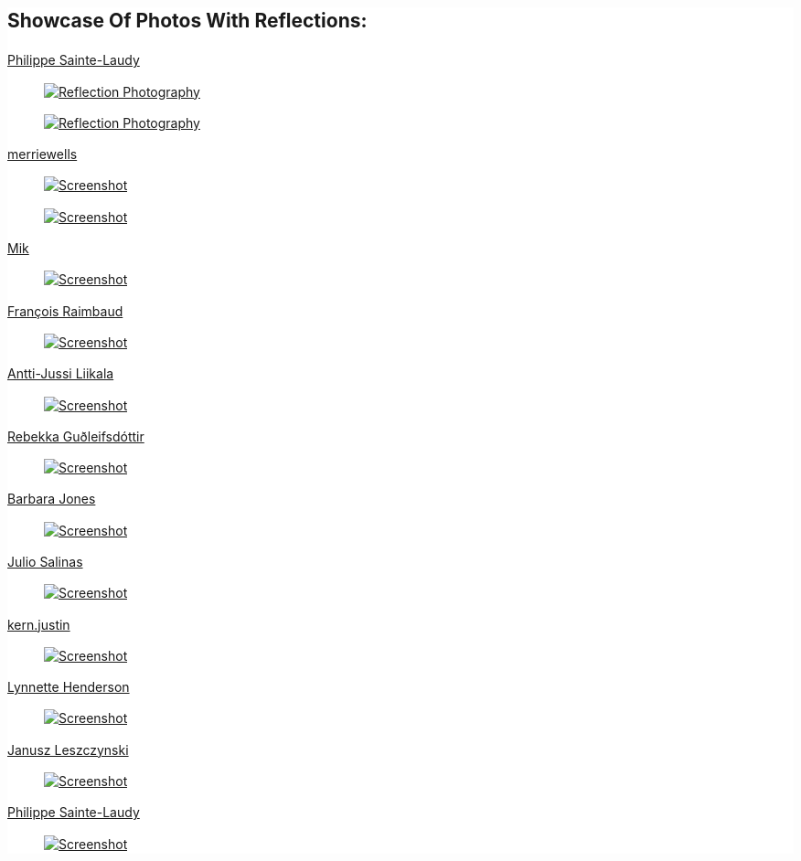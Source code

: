 ## Showcase Of Photos With Reflections:

<a href="https://www.flickr.com/people/pilou/" rel="nofollow">Philippe Sainte-Laudy</a>

<figure><a href="https://www.flickr.com/photos/pilou/2284200542/in/set-72057594139995945/" rel="nofollow"><img loading="lazy" decoding="async" src="https://archive.smashing.media/assets/344dbf88-fdf9-42bb-adb4-46f01eedd629/79273974-8ace-402c-9274-631e23382c00/ph.jpg" alt=" Reflection Photography" width="500" height="500" /></a></figure>

<figure><a href="https://www.flickr.com/photos/pilou/2165755911/in/set-72057594139995945/" rel="nofollow"><img loading="lazy" decoding="async" src="https://archive.smashing.media/assets/344dbf88-fdf9-42bb-adb4-46f01eedd629/ecead888-97ba-45fb-9cf2-39fcb556ff3c/pa.jpg" alt=" Reflection Photography" width="500" height="424" /></a></figure>

<a href="https://www.flickr.com/people/merwells/" rel="nofollow">merriewells</a>

<figure><a href="https://www.flickr.com/photos/merwells/464167469/" rel="nofollow"><img loading="lazy" decoding="async" src="https://archive.smashing.media/assets/344dbf88-fdf9-42bb-adb4-46f01eedd629/458ec462-5a8a-481f-a136-73da14bd0d46/bi.jpg" alt="Screenshot" width="500" height="361" /></a></figure>

<figure><a href="https://www.flickr.com/photos/merwells/2872983631/" rel="nofollow"><img loading="lazy" decoding="async" src="https://archive.smashing.media/assets/344dbf88-fdf9-42bb-adb4-46f01eedd629/4dad1342-cc90-40c2-9ab4-287f07fd261b/wine.jpg" alt="Screenshot" width="500" height="388" /></a></figure>

<a href="https://www.flickr.com/people/mikapache/" rel="nofollow">Mik</a>

<figure><a href="https://www.flickr.com/photos/mikapache/2835109581/" rel="nofollow"><img loading="lazy" decoding="async" src="https://archive.smashing.media/assets/344dbf88-fdf9-42bb-adb4-46f01eedd629/80fbbe2f-d791-4963-8bbf-332fddae3c0b/compo.jpg" alt="Screenshot" width="500" height="334" /></a></figure>

<a href="https://www.flickr.com/people/raimbaud/" rel="nofollow">François Raimbaud</a>

<figure><a href="https://www.flickr.com/photos/raimbaud/2688462025/" rel="nofollow"><img loading="lazy" decoding="async" src="https://archive.smashing.media/assets/344dbf88-fdf9-42bb-adb4-46f01eedd629/3b05f17e-8862-4af8-a5cc-84fdeece2a27/sang.jpg" alt="Screenshot" width="500" height="340" /></a></figure>

<a href="https://www.flickr.com/people/rotametri/" rel="nofollow">Antti-Jussi Liikala</a>

<figure><a href="https://www.flickr.com/photos/rotametri/3024390419/" rel="nofollow"><img loading="lazy" decoding="async" src="https://archive.smashing.media/assets/344dbf88-fdf9-42bb-adb4-46f01eedd629/a104a5ad-d1ff-4b5b-a293-c10e8e7ab465/spec.jpg" alt="Screenshot" width="500" height="332" /></a></figure>

<a href="https://www.rebekkagudleifs.com" rel="nofollow">Rebekka Guðleifsdóttir</a>

<figure><a href="https://www.rebekkagudleifs.com" rel="nofollow"><img loading="lazy" decoding="async" src="https://archive.smashing.media/assets/344dbf88-fdf9-42bb-adb4-46f01eedd629/1e94d2de-56b0-4d80-93be-f565311beeaf/rebekka.jpg" alt="Screenshot" width="500" height="322" /></a></figure>

<a href="https://www.flickr.com/people/babsphotosecosse/" rel="nofollow">Barbara Jones</a>

<figure><a href="https://www.flickr.com/photos/babsphotosecosse/3016655308/" rel="nofollow"><img loading="lazy" decoding="async" src="https://archive.smashing.media/assets/344dbf88-fdf9-42bb-adb4-46f01eedd629/8601b191-0a08-4f6c-8a5e-c8f32f45fbcd/bl.jpg" alt="Screenshot" width="500" height="317" /></a></figure>

<a href="https://www.flickr.com/people/julio_salinas/" rel="nofollow">Julio Salinas</a>

<figure><a href="https://www.flickr.com/photos/julio_salinas/215778708/" rel="nofollow"><img loading="lazy" decoding="async" src="https://archive.smashing.media/assets/344dbf88-fdf9-42bb-adb4-46f01eedd629/7e789a57-5e06-4770-b80f-5b360aacbccc/man.jpg" alt="Screenshot" width="490" height="333" /></a></figure>

<a href="https://www.flickr.com/people/24894289@N08/" rel="nofollow">kern.justin</a>

<figure><a href="https://www.flickr.com/photos/24894289@N08/2907970995/" rel="nofollow"><img loading="lazy" decoding="async" src="https://archive.smashing.media/assets/344dbf88-fdf9-42bb-adb4-46f01eedd629/d34669de-2afa-44e2-9f05-3098e15abf02/home.jpg" alt="Screenshot" width="500" height="335" /></a></figure>

<a href="https://www.flickr.com/people/lynnette_henderson/" rel="nofollow">Lynnette Henderson</a>

<figure><a href="https://www.flickr.com/photos/lynnette_henderson/2513227934/" rel="nofollow"><img loading="lazy" decoding="async" src="https://archive.smashing.media/assets/344dbf88-fdf9-42bb-adb4-46f01eedd629/0d469b17-ab83-4527-b427-d302fd8c0662/wren.jpg" alt="Screenshot" width="486" height="329" /></a></figure>

<a href="https://flickr.com/people/januszbc/" rel="nofollow">Janusz Leszczynski</a>

<figure><a href="https://flickr.com/photos/januszbc/2597363478/" rel="nofollow"><img loading="lazy" decoding="async" src="https://archive.smashing.media/assets/344dbf88-fdf9-42bb-adb4-46f01eedd629/4b42e466-018b-4d26-a607-acb37f8118db/cresc.jpg" alt="Screenshot" width="500" height="334" /></a></figure>

<a href="https://www.flickr.com/people/pilou/" rel="nofollow">Philippe Sainte-Laudy</a>

<figure><a href="https://www.flickr.com/photos/pilou/2878792656/" rel="nofollow"><img loading="lazy" decoding="async" src="https://archive.smashing.media/assets/344dbf88-fdf9-42bb-adb4-46f01eedd629/02fb7cc5-c664-4f5c-878b-d2b5e0f2639a/cl.jpg" alt="Screenshot" width="500" height="500" /></a></figure>
